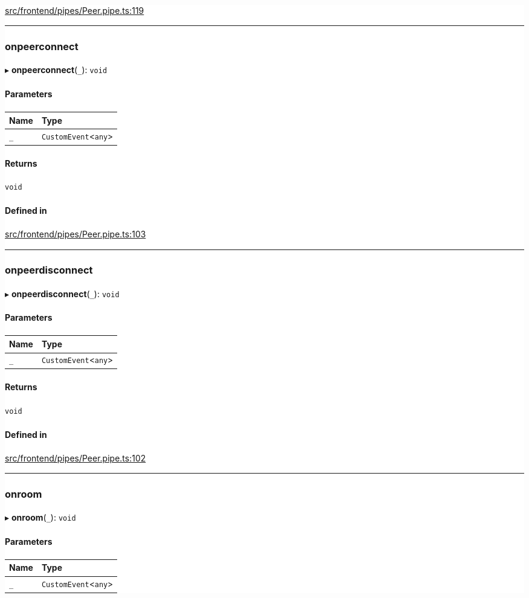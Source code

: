 [src/frontend/pipes/Peer.pipe.ts:119](https://github.com/brainsatplay/datastreams-api/blob/3bb0d1d/src/frontend/pipes/Peer.pipe.ts#L119)

___

### onpeerconnect

▸ **onpeerconnect**(`_`): `void`

#### Parameters

| Name | Type |
| :------ | :------ |
| `_` | `CustomEvent`<`any`\> |

#### Returns

`void`

#### Defined in

[src/frontend/pipes/Peer.pipe.ts:103](https://github.com/brainsatplay/datastreams-api/blob/3bb0d1d/src/frontend/pipes/Peer.pipe.ts#L103)

___

### onpeerdisconnect

▸ **onpeerdisconnect**(`_`): `void`

#### Parameters

| Name | Type |
| :------ | :------ |
| `_` | `CustomEvent`<`any`\> |

#### Returns

`void`

#### Defined in

[src/frontend/pipes/Peer.pipe.ts:102](https://github.com/brainsatplay/datastreams-api/blob/3bb0d1d/src/frontend/pipes/Peer.pipe.ts#L102)

___

### onroom

▸ **onroom**(`_`): `void`

#### Parameters

| Name | Type |
| :------ | :------ |
| `_` | `CustomEvent`<`any`\> |

